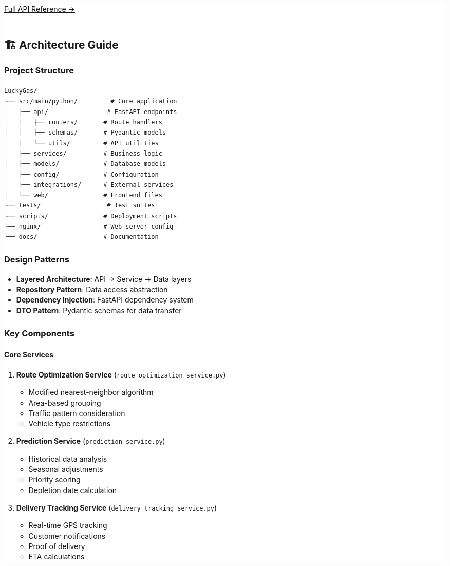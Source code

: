 [Full API Reference →](./API_REFERENCE.md)

---

## 🏗️ Architecture Guide

### Project Structure
```
LuckyGas/
├── src/main/python/         # Core application
│   ├── api/                # FastAPI endpoints
│   │   ├── routers/       # Route handlers
│   │   ├── schemas/       # Pydantic models
│   │   └── utils/         # API utilities
│   ├── services/          # Business logic
│   ├── models/            # Database models
│   ├── config/            # Configuration
│   ├── integrations/      # External services
│   └── web/               # Frontend files
├── tests/                  # Test suites
├── scripts/               # Deployment scripts
├── nginx/                 # Web server config
└── docs/                  # Documentation
```

### Design Patterns
- **Layered Architecture**: API → Service → Data layers
- **Repository Pattern**: Data access abstraction
- **Dependency Injection**: FastAPI dependency system
- **DTO Pattern**: Pydantic schemas for data transfer

### Key Components

#### Core Services
1. **Route Optimization Service** (`route_optimization_service.py`)
   - Modified nearest-neighbor algorithm
   - Area-based grouping
   - Traffic pattern consideration
   - Vehicle type restrictions

2. **Prediction Service** (`prediction_service.py`)
   - Historical data analysis
   - Seasonal adjustments
   - Priority scoring
   - Depletion date calculation

3. **Delivery Tracking Service** (`delivery_tracking_service.py`)
   - Real-time GPS tracking
   - Customer notifications
   - Proof of delivery
   - ETA calculations
